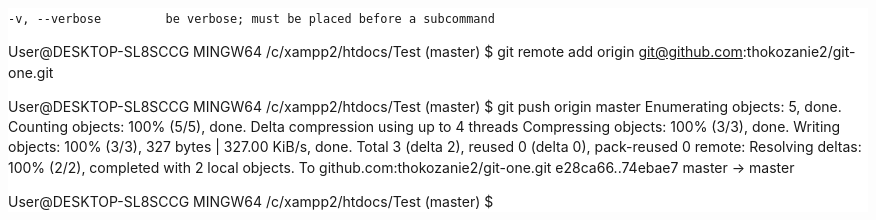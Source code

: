     -v, --verbose         be verbose; must be placed before a subcommand


User@DESKTOP-SL8SCCG MINGW64 /c/xampp2/htdocs/Test (master)
$ git remote add origin git@github.com:thokozanie2/git-one.git

User@DESKTOP-SL8SCCG MINGW64 /c/xampp2/htdocs/Test (master)
$ git push origin master
Enumerating objects: 5, done.
Counting objects: 100% (5/5), done.
Delta compression using up to 4 threads
Compressing objects: 100% (3/3), done.
Writing objects: 100% (3/3), 327 bytes | 327.00 KiB/s, done.
Total 3 (delta 2), reused 0 (delta 0), pack-reused 0
remote: Resolving deltas: 100% (2/2), completed with 2 local objects.
To github.com:thokozanie2/git-one.git
   e28ca66..74ebae7  master -> master

User@DESKTOP-SL8SCCG MINGW64 /c/xampp2/htdocs/Test (master)
$
